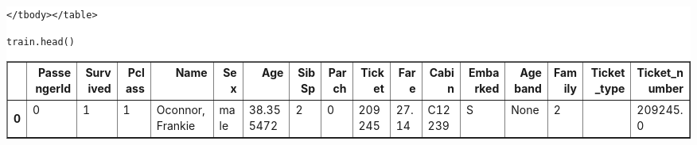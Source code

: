     </tbody></table>




```python
train.head()
```




<div>
<style scoped>
    .dataframe tbody tr th:only-of-type {
        vertical-align: middle;
    }

    .dataframe tbody tr th {
        vertical-align: top;
    }

    .dataframe thead th {
        text-align: right;
    }
</style>
<table border="1" class="dataframe">
  <thead>
    <tr style="text-align: right;">
      <th></th>
      <th>PassengerId</th>
      <th>Survived</th>
      <th>Pclass</th>
      <th>Name</th>
      <th>Sex</th>
      <th>Age</th>
      <th>SibSp</th>
      <th>Parch</th>
      <th>Ticket</th>
      <th>Fare</th>
      <th>Cabin</th>
      <th>Embarked</th>
      <th>Age band</th>
      <th>Family</th>
      <th>Ticket_type</th>
      <th>Ticket_number</th>
    </tr>
  </thead>
  <tbody>
    <tr>
      <th>0</th>
      <td>0</td>
      <td>1</td>
      <td>1</td>
      <td>Oconnor, Frankie</td>
      <td>male</td>
      <td>38.355472</td>
      <td>2</td>
      <td>0</td>
      <td>209245</td>
      <td>27.14</td>
      <td>C12239</td>
      <td>S</td>
      <td>None</td>
      <td>2</td>
      <td></td>
      <td>209245.0</td>
    </tr>